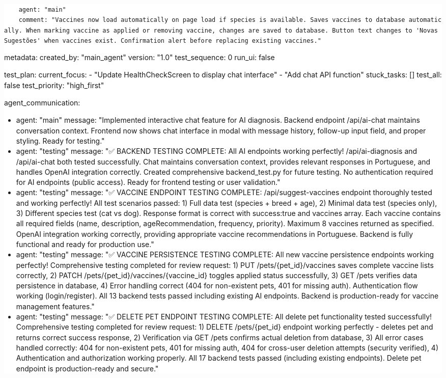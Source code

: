         agent: "main"
        comment: "Vaccines now load automatically on page load if species is available. Saves vaccines to database automatically. When marking vaccine as applied or removing vaccine, changes are saved to database. Button text changes to 'Novas Sugestões' when vaccines exist. Confirmation alert before replacing existing vaccines."

metadata:
  created_by: "main_agent"
  version: "1.0"
  test_sequence: 0
  run_ui: false

test_plan:
  current_focus:
    - "Update HealthCheckScreen to display chat interface"
    - "Add chat API function"
  stuck_tasks: []
  test_all: false
  test_priority: "high_first"

agent_communication:
  - agent: "main"
    message: "Implemented interactive chat feature for AI diagnosis. Backend endpoint /api/ai-chat maintains conversation context. Frontend now shows chat interface in modal with message history, follow-up input field, and proper styling. Ready for testing."
  - agent: "testing"
    message: "✅ BACKEND TESTING COMPLETE: All AI endpoints working perfectly! /api/ai-diagnosis and /api/ai-chat both tested successfully. Chat maintains conversation context, provides relevant responses in Portuguese, and handles OpenAI integration correctly. Created comprehensive backend_test.py for future testing. No authentication required for AI endpoints (public access). Ready for frontend testing or user validation."
  - agent: "testing"
    message: "✅ VACCINE ENDPOINT TESTING COMPLETE: /api/suggest-vaccines endpoint thoroughly tested and working perfectly! All test scenarios passed: 1) Full data test (species + breed + age), 2) Minimal data test (species only), 3) Different species test (cat vs dog). Response format is correct with success:true and vaccines array. Each vaccine contains all required fields (name, description, ageRecommendation, frequency, priority). Maximum 8 vaccines returned as specified. OpenAI integration working correctly, providing appropriate vaccine recommendations in Portuguese. Backend is fully functional and ready for production use."
  - agent: "testing"
    message: "✅ VACCINE PERSISTENCE TESTING COMPLETE: All new vaccine persistence endpoints working perfectly! Comprehensive testing completed for review request: 1) PUT /pets/{pet_id}/vaccines saves complete vaccine lists correctly, 2) PATCH /pets/{pet_id}/vaccines/{vaccine_id} toggles applied status successfully, 3) GET /pets verifies data persistence in database, 4) Error handling correct (404 for non-existent pets, 401 for missing auth). Authentication flow working (login/register). All 13 backend tests passed including existing AI endpoints. Backend is production-ready for vaccine management features."
  - agent: "testing"
    message: "✅ DELETE PET ENDPOINT TESTING COMPLETE: All delete pet functionality tested successfully! Comprehensive testing completed for review request: 1) DELETE /pets/{pet_id} endpoint working perfectly - deletes pet and returns correct success response, 2) Verification via GET /pets confirms actual deletion from database, 3) All error cases handled correctly: 404 for non-existent pets, 401 for missing auth, 404 for cross-user deletion attempts (security verified), 4) Authentication and authorization working properly. All 17 backend tests passed (including existing endpoints). Delete pet endpoint is production-ready and secure."